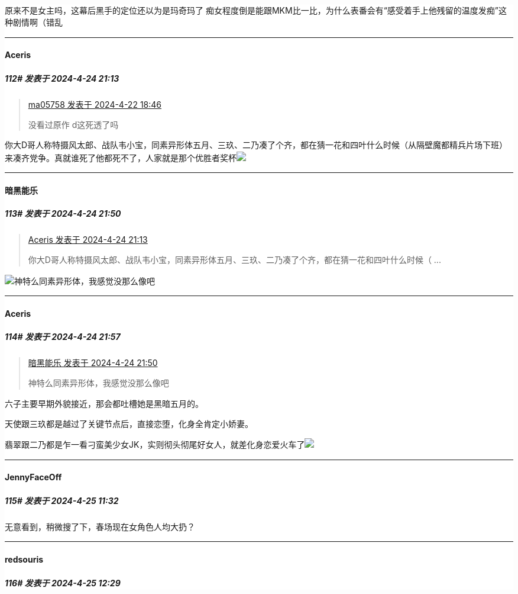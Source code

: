 原来不是女主吗，这幕后黑手的定位还以为是玛奇玛了</blockquote>
痴女程度倒是能跟MKM比一比，为什么表番会有“感受着手上他残留的温度发痴”这种剧情啊（错乱


*****

####  Aceris  
##### 112#       发表于 2024-4-24 21:13

<blockquote><a href="httphttps://bbs.saraba1st.com/2b/forum.php?mod=redirect&amp;goto=findpost&amp;pid=64680879&amp;ptid=2108029" target="_blank">ma05758 发表于 2024-4-22 18:46</a>

没看过原作 d这死透了吗</blockquote>
你大D哥人称特摄风太郎、战队韦小宝，同素异形体五月、三玖、二乃凑了个齐，都在猜一花和四叶什么时候（从隔壁魔都精兵片场下班）来凑齐党争。真就谁死了他都死不了，人家就是那个优胜者奖杯<img src="https://static.saraba1st.com/image/smiley/face2017/049.png" referrerpolicy="no-referrer">


*****

####  暗黑能乐  
##### 113#       发表于 2024-4-24 21:50

<blockquote><a href="httphttps://bbs.saraba1st.com/2b/forum.php?mod=redirect&amp;goto=findpost&amp;pid=64707080&amp;ptid=2108029" target="_blank">Aceris 发表于 2024-4-24 21:13</a>

你大D哥人称特摄风太郎、战队韦小宝，同素异形体五月、三玖、二乃凑了个齐，都在猜一花和四叶什么时候（ ...</blockquote>
<img src="https://static.saraba1st.com/image/smiley/face2017/067.png" referrerpolicy="no-referrer">神特么同素异形体，我感觉没那么像吧


*****

####  Aceris  
##### 114#       发表于 2024-4-24 21:57

<blockquote><a href="httphttps://bbs.saraba1st.com/2b/forum.php?mod=redirect&amp;goto=findpost&amp;pid=64707409&amp;ptid=2108029" target="_blank">暗黑能乐 发表于 2024-4-24 21:50</a>

神特么同素异形体，我感觉没那么像吧</blockquote>
六子主要早期外貌接近，那会都吐槽她是黑暗五月的。

天使跟三玖都是越过了关键节点后，直接恋堕，化身全肯定小娇妻。

翡翠跟二乃都是乍一看刁蛮美少女JK，实则彻头彻尾好女人，就差化身恋爱火车了<img src="https://static.saraba1st.com/image/smiley/face2017/049.png" referrerpolicy="no-referrer">


*****

####  JennyFaceOff  
##### 115#       发表于 2024-4-25 11:32

无意看到，稍微搜了下，春场现在女角色人均大扔？


*****

####  redsouris  
##### 116#       发表于 2024-4-25 12:29
